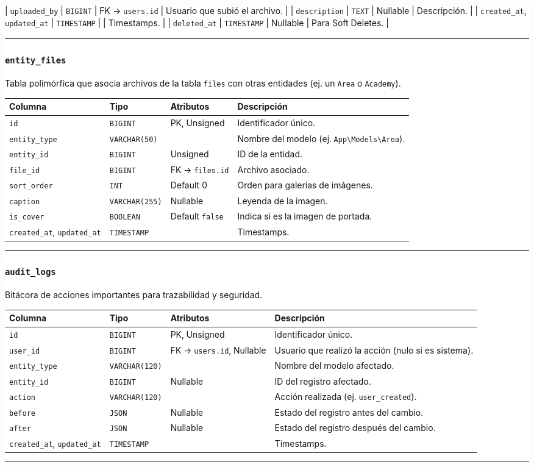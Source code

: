 | `uploaded_by` | `BIGINT` | FK → `users.id` | Usuario que subió el archivo. |
| `description` | `TEXT` | Nullable | Descripción. |
| `created_at`, `updated_at` | `TIMESTAMP` | | Timestamps. |
| `deleted_at` | `TIMESTAMP` | Nullable | Para Soft Deletes. |

---

### `entity_files`

Tabla polimórfica que asocia archivos de la tabla `files` con otras entidades (ej. un `Area` o `Academy`).

| Columna | Tipo | Atributos | Descripción |
| :--- | :--- | :--- | :--- |
| `id` | `BIGINT` | PK, Unsigned | Identificador único. |
| `entity_type` | `VARCHAR(50)` | | Nombre del modelo (ej. `App\Models\Area`). |
| `entity_id` | `BIGINT` | Unsigned | ID de la entidad. |
| `file_id` | `BIGINT` | FK → `files.id` | Archivo asociado. |
| `sort_order` | `INT` | Default 0 | Orden para galerías de imágenes. |
| `caption` | `VARCHAR(255)` | Nullable | Leyenda de la imagen. |
| `is_cover` | `BOOLEAN` | Default `false` | Indica si es la imagen de portada. |
| `created_at`, `updated_at` | `TIMESTAMP` | | Timestamps. |

---

### `audit_logs`

Bitácora de acciones importantes para trazabilidad y seguridad.

| Columna | Tipo | Atributos | Descripción |
| :--- | :--- | :--- | :--- |
| `id` | `BIGINT` | PK, Unsigned | Identificador único. |
| `user_id` | `BIGINT` | FK → `users.id`, Nullable | Usuario que realizó la acción (nulo si es sistema). |
| `entity_type` | `VARCHAR(120)` | | Nombre del modelo afectado. |
| `entity_id` | `BIGINT` | Nullable | ID del registro afectado. |
| `action` | `VARCHAR(120)` | | Acción realizada (ej. `user_created`). |
| `before` | `JSON` | Nullable | Estado del registro antes del cambio. |
| `after` | `JSON` | Nullable | Estado del registro después del cambio. |
| `created_at`, `updated_at` | `TIMESTAMP` | | Timestamps. |

---